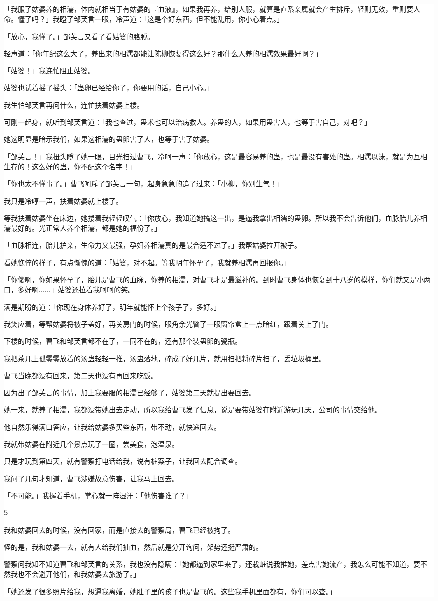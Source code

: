 「我服了姑婆养的相濡，体内就相当于有姑婆的『血液』，如果我再养，给别人服，就算是直系亲属就会产生排斥，轻则无效，重则要人命。懂了吗？」我瞪了邹芙言一眼，冷声道：「这是个好东西，但不能乱用，你小心着点。」

「放心，我懂了。」邹芙言又看了看姑婆的胳膊。

轻声道：「你年纪这么大了，养出来的相濡都能让陈柳恢复得这么好？那什么人养的相濡效果最好啊？」

「姑婆！」我连忙阻止姑婆。

姑婆也试着摇了摇头：「蛊卵已经给你了，你要用的话，自己小心。」

我生怕邹芙言再问什么，连忙扶着姑婆上楼。

可刚一起身，就听到邹芙言道：「我也查过，蛊术也可以治病救人。养蛊的人，如果用蛊害人，也等于害自己，对吧？」

她这明显是暗示我们，如果这相濡的蛊卵害了人，也等于害了姑婆。

「邹芙言！」我扭头瞪了她一眼，目光扫过曹飞，冷呵一声：「你放心，这是最容易养的蛊，也是最没有害处的蛊。相濡以沫，就是为互相生存的！这么好的蛊，你不配这个名字！」

「你也太不懂事了。」曹飞呵斥了邹芙言一句，起身急急的追了过来：「小柳，你别生气！」

我只是冷哼一声，扶着姑婆就上楼了。

等我扶着姑婆坐在床边，她搂着我轻轻叹气：「你放心，我知道她搞这一出，是逼我拿出相濡的蛊卵。所以我不会告诉他们，血脉胎儿养相濡最好的。光正常人养个相濡，都是她的福份了。」

「血脉相连，胎儿护亲，生命力又最强，孕妇养相濡真的是最合适不过了。」我帮姑婆拉开被子。

看她憔悴的样子，有点惭愧的道：「姑婆，对不起。等我明年怀孕了，我就养相濡再回报你。」

「你傻啊，你如果怀孕了，胎儿是曹飞的血脉，你养的相濡，对曹飞才是最滋补的。到时曹飞身体也恢复到十八岁的模样，你们就又是小两口，多好啊……」姑婆还拉着我呵呵的笑。

满是期盼的道：「你现在身体养好了，明年就能怀上个孩子了，多好。」

我笑应着，等帮姑婆将被子盖好，再关房门的时候，眼角余光瞥了一眼窗帘盒上一点暗红，跟着关上了门。

下楼的时候，曹飞和邹芙言都不在了，一同不在的，还有那个装蛊卵的瓷瓶。

我把茶几上孤零零放着的汤蛊轻轻一推，汤盅落地，碎成了好几片，就用扫把将碎片扫了，丢垃圾桶里。

曹飞当晚都没有回来，第二天也没有再回来吃饭。

因为出了邹芙言的事情，加上我要服的相濡已经够了，姑婆第二天就提出要回去。

她一来，就养了相濡，我都没带她出去走动，所以我给曹飞发了信息，说是要带姑婆在附近游玩几天，公司的事情交给他。

他自然乐得满口答应，让我给姑婆多买些东西，带不动，就快递回去。

我就带姑婆在附近几个景点玩了一圈，尝美食，泡温泉。

只是才玩到第四天，就有警察打电话给我，说有桩案子，让我回去配合调查。

我问了几句才知道，曹飞涉嫌故意伤害，让我马上回去。

「不可能。」我握着手机，掌心就一阵湿汗：「他伤害谁了？」

5

我和姑婆回去的时候，没有回家，而是直接去的警察局，曹飞已经被拘了。

怪的是，我和姑婆一去，就有人给我们抽血，然后就是分开询问，架势还挺严肃的。

警察问我知不知道曹飞和邹芙言的关系，我也没有隐瞒：「她都逼到家里来了，还栽赃说我推她，差点害她流产，我怎么可能不知道，要不然我也不会避开他们，和我姑婆去旅游了。」

「她还发了很多照片给我，想逼我离婚，她肚子里的孩子也是曹飞的。这些我手机里面都有，你们可以查。」
